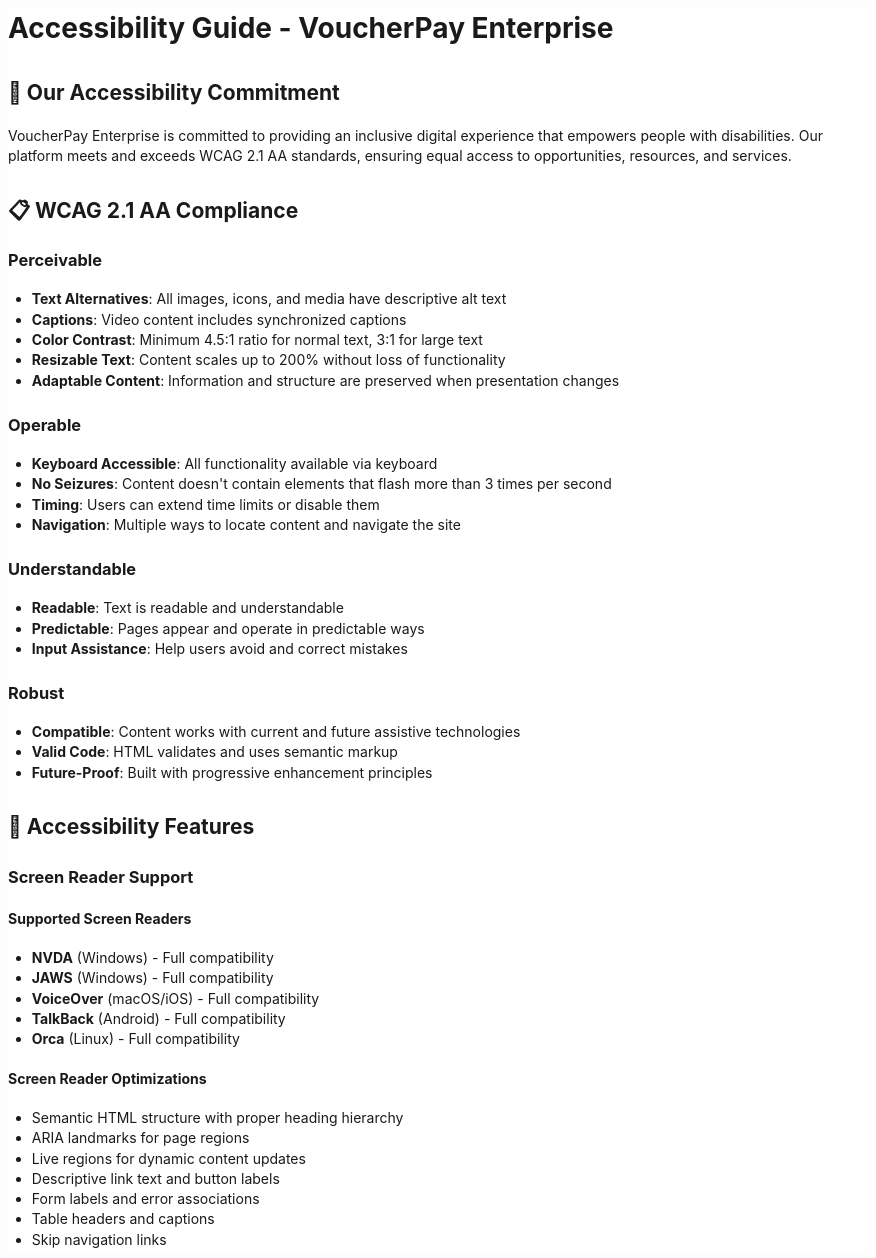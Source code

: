 # Accessibility Guide - VoucherPay Enterprise

## 🌟 Our Accessibility Commitment

VoucherPay Enterprise is committed to providing an inclusive digital experience that empowers people with disabilities. Our platform meets and exceeds WCAG 2.1 AA standards, ensuring equal access to opportunities, resources, and services.

## 📋 WCAG 2.1 AA Compliance

### Perceivable
- **Text Alternatives**: All images, icons, and media have descriptive alt text
- **Captions**: Video content includes synchronized captions
- **Color Contrast**: Minimum 4.5:1 ratio for normal text, 3:1 for large text
- **Resizable Text**: Content scales up to 200% without loss of functionality
- **Adaptable Content**: Information and structure are preserved when presentation changes

### Operable
- **Keyboard Accessible**: All functionality available via keyboard
- **No Seizures**: Content doesn't contain elements that flash more than 3 times per second
- **Timing**: Users can extend time limits or disable them
- **Navigation**: Multiple ways to locate content and navigate the site

### Understandable
- **Readable**: Text is readable and understandable
- **Predictable**: Pages appear and operate in predictable ways
- **Input Assistance**: Help users avoid and correct mistakes

### Robust
- **Compatible**: Content works with current and future assistive technologies
- **Valid Code**: HTML validates and uses semantic markup
- **Future-Proof**: Built with progressive enhancement principles

## 🔧 Accessibility Features

### Screen Reader Support

#### Supported Screen Readers
- **NVDA** (Windows) - Full compatibility
- **JAWS** (Windows) - Full compatibility  
- **VoiceOver** (macOS/iOS) - Full compatibility
- **TalkBack** (Android) - Full compatibility
- **Orca** (Linux) - Full compatibility

#### Screen Reader Optimizations
- Semantic HTML structure with proper heading hierarchy
- ARIA landmarks for page regions
- Live regions for dynamic content updates
- Descriptive link text and button labels
- Form labels and error associations
- Table headers and captions
- Skip navigation links
